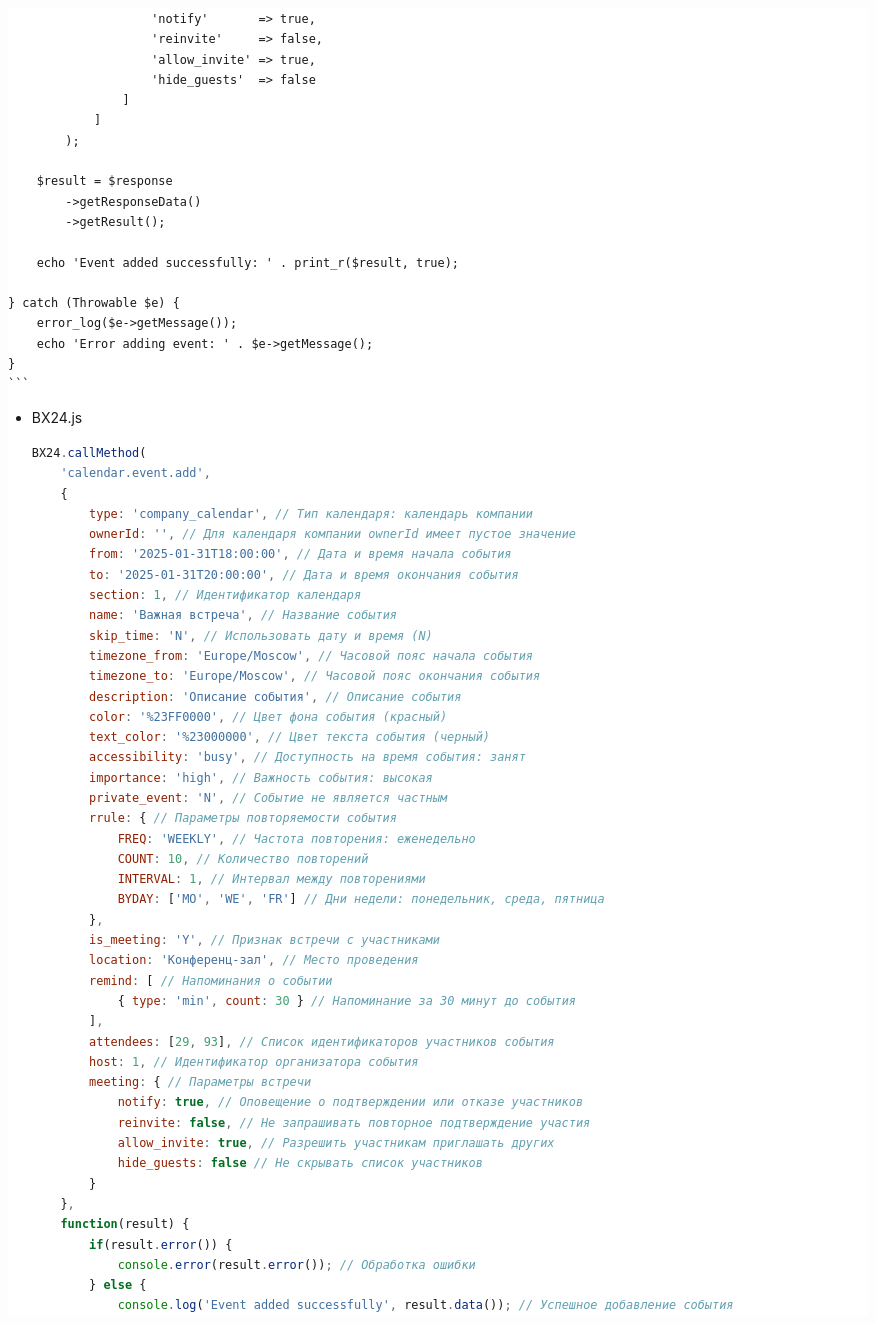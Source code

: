                         'notify'       => true,
                        'reinvite'     => false,
                        'allow_invite' => true,
                        'hide_guests'  => false
                    ]
                ]
            );
    
        $result = $response
            ->getResponseData()
            ->getResult();
    
        echo 'Event added successfully: ' . print_r($result, true);
    
    } catch (Throwable $e) {
        error_log($e->getMessage());
        echo 'Error adding event: ' . $e->getMessage();
    }
    ```

- BX24.js

    ```javascript
    BX24.callMethod(
        'calendar.event.add',
        {
            type: 'company_calendar', // Тип календаря: календарь компании
            ownerId: '', // Для календаря компании ownerId имеет пустое значение
            from: '2025-01-31T18:00:00', // Дата и время начала события
            to: '2025-01-31T20:00:00', // Дата и время окончания события
            section: 1, // Идентификатор календаря
            name: 'Важная встреча', // Название события
            skip_time: 'N', // Использовать дату и время (N)
            timezone_from: 'Europe/Moscow', // Часовой пояс начала события
            timezone_to: 'Europe/Moscow', // Часовой пояс окончания события
            description: 'Описание события', // Описание события
            color: '%23FF0000', // Цвет фона события (красный)
            text_color: '%23000000', // Цвет текста события (черный)
            accessibility: 'busy', // Доступность на время события: занят
            importance: 'high', // Важность события: высокая
            private_event: 'N', // Событие не является частным
            rrule: { // Параметры повторяемости события
                FREQ: 'WEEKLY', // Частота повторения: еженедельно
                COUNT: 10, // Количество повторений
                INTERVAL: 1, // Интервал между повторениями
                BYDAY: ['MO', 'WE', 'FR'] // Дни недели: понедельник, среда, пятница
            },
            is_meeting: 'Y', // Признак встречи с участниками
            location: 'Конференц-зал', // Место проведения
            remind: [ // Напоминания о событии
                { type: 'min', count: 30 } // Напоминание за 30 минут до события
            ],
            attendees: [29, 93], // Список идентификаторов участников события
            host: 1, // Идентификатор организатора события
            meeting: { // Параметры встречи
                notify: true, // Оповещение о подтверждении или отказе участников
                reinvite: false, // Не запрашивать повторное подтверждение участия
                allow_invite: true, // Разрешить участникам приглашать других
                hide_guests: false // Не скрывать список участников
            }
        },
        function(result) {
            if(result.error()) {
                console.error(result.error()); // Обработка ошибки
            } else {
                console.log('Event added successfully', result.data()); // Успешное добавление события
